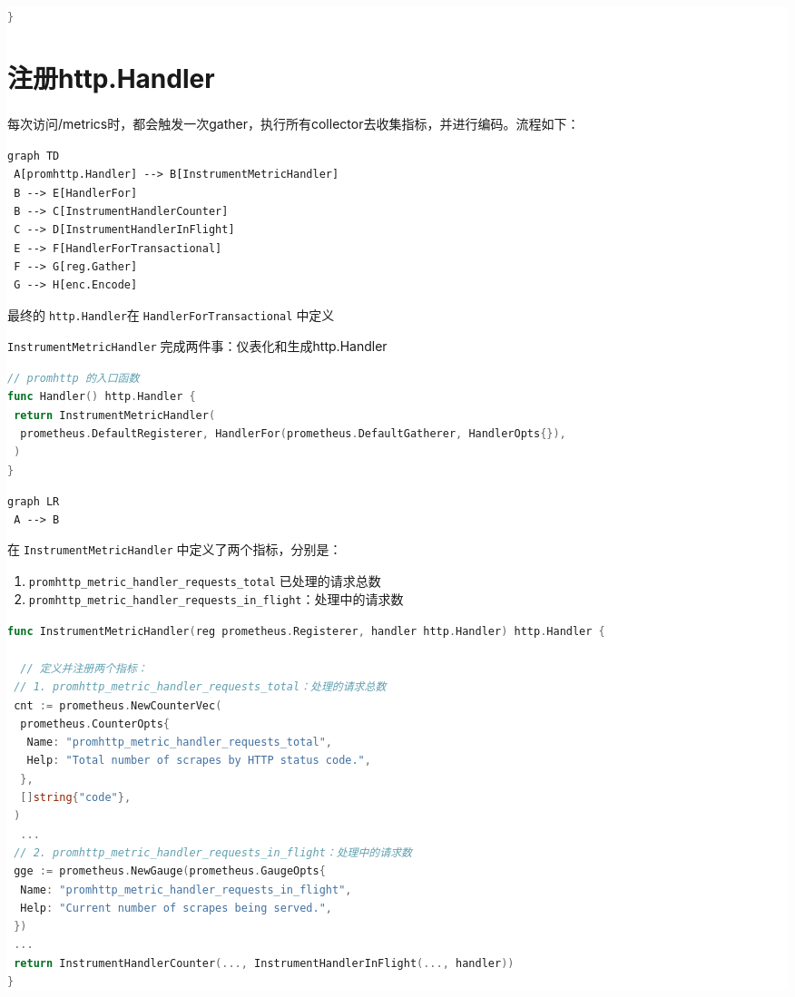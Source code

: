 ```go
}
```

# 注册http.Handler

每次访问/metrics时，都会触发一次gather，执行所有collector去收集指标，并进行编码。流程如下：

```mermaid
graph TD
 A[promhttp.Handler] --> B[InstrumentMetricHandler]
 B --> E[HandlerFor]
 B --> C[InstrumentHandlerCounter]
 C --> D[InstrumentHandlerInFlight]
 E --> F[HandlerForTransactional]
 F --> G[reg.Gather]
 G --> H[enc.Encode]
```

最终的 `http.Handler`在 `HandlerForTransactional` 中定义

`InstrumentMetricHandler` 完成两件事：仪表化和生成http.Handler

```go
// promhttp 的入口函数
func Handler() http.Handler {
 return InstrumentMetricHandler(
  prometheus.DefaultRegisterer, HandlerFor(prometheus.DefaultGatherer, HandlerOpts{}),
 )
}
```

```mermaid
graph LR
 A --> B
```

在 `InstrumentMetricHandler` 中定义了两个指标，分别是：

1. `promhttp_metric_handler_requests_total` 已处理的请求总数
2. `promhttp_metric_handler_requests_in_flight`：处理中的请求数

```go
func InstrumentMetricHandler(reg prometheus.Registerer, handler http.Handler) http.Handler {
  
  // 定义并注册两个指标：
 // 1. promhttp_metric_handler_requests_total：处理的请求总数
 cnt := prometheus.NewCounterVec(
  prometheus.CounterOpts{
   Name: "promhttp_metric_handler_requests_total",
   Help: "Total number of scrapes by HTTP status code.",
  },
  []string{"code"},
 )
  ...
 // 2. promhttp_metric_handler_requests_in_flight：处理中的请求数
 gge := prometheus.NewGauge(prometheus.GaugeOpts{
  Name: "promhttp_metric_handler_requests_in_flight",
  Help: "Current number of scrapes being served.",
 })
 ...
 return InstrumentHandlerCounter(..., InstrumentHandlerInFlight(..., handler))
}
```
